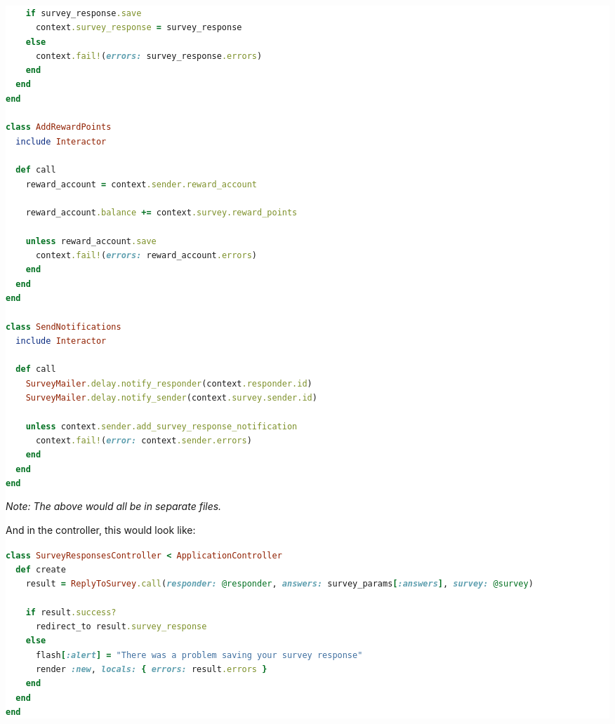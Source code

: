 ```ruby
    if survey_response.save
      context.survey_response = survey_response
    else
      context.fail!(errors: survey_response.errors)
    end
  end
end

class AddRewardPoints
  include Interactor

  def call
    reward_account = context.sender.reward_account

    reward_account.balance += context.survey.reward_points

    unless reward_account.save
      context.fail!(errors: reward_account.errors)
    end
  end
end

class SendNotifications
  include Interactor

  def call
    SurveyMailer.delay.notify_responder(context.responder.id)
    SurveyMailer.delay.notify_sender(context.survey.sender.id)

    unless context.sender.add_survey_response_notification
      context.fail!(error: context.sender.errors)
    end
  end
end
```

*Note: The above would all be in separate files.*

And in the controller, this would look like:

```ruby
class SurveyResponsesController < ApplicationController
  def create
    result = ReplyToSurvey.call(responder: @responder, answers: survey_params[:answers], survey: @survey)

    if result.success?
      redirect_to result.survey_response
    else
      flash[:alert] = "There was a problem saving your survey response"
      render :new, locals: { errors: result.errors }
    end
  end
end
```
